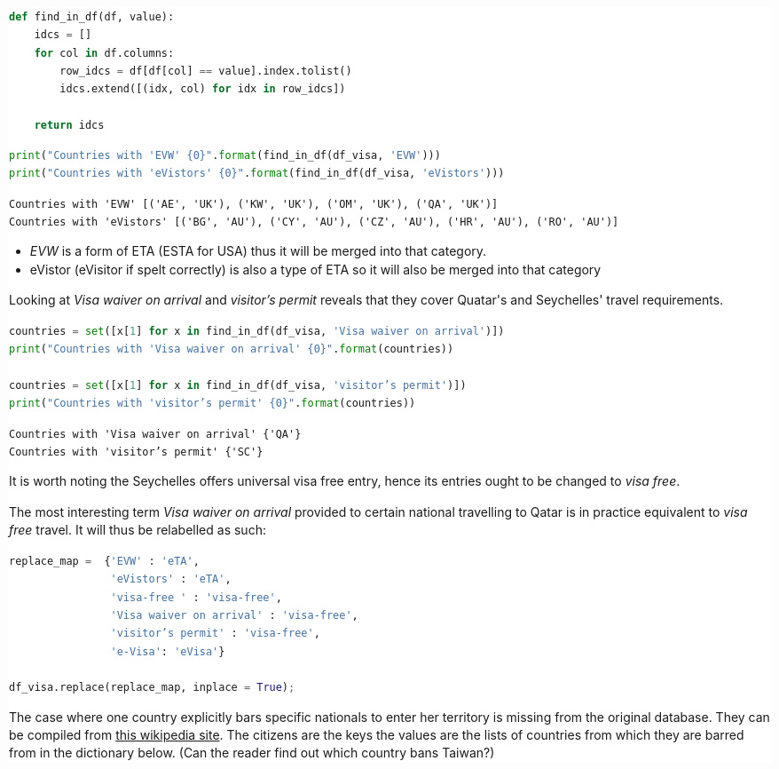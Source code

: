 
```python
def find_in_df(df, value):
    idcs = []
    for col in df.columns:
        row_idcs = df[df[col] == value].index.tolist()
        idcs.extend([(idx, col) for idx in row_idcs])
    
    return idcs
```


```python
print("Countries with 'EVW' {0}".format(find_in_df(df_visa, 'EVW')))
print("Countries with 'eVistors' {0}".format(find_in_df(df_visa, 'eVistors')))
```

    Countries with 'EVW' [('AE', 'UK'), ('KW', 'UK'), ('OM', 'UK'), ('QA', 'UK')]
    Countries with 'eVistors' [('BG', 'AU'), ('CY', 'AU'), ('CZ', 'AU'), ('HR', 'AU'), ('RO', 'AU')]
    

* _EVW_ is a form of ETA (ESTA for USA) thus it will be merged into that category. 
* eVistor (eVisitor if spelt correctly) is also a type of ETA so it will also be merged into that category

Looking at _Visa waiver on arrival_ and _visitor’s permit_ reveals that they cover Quatar's and Seychelles' travel requirements.


```python
countries = set([x[1] for x in find_in_df(df_visa, 'Visa waiver on arrival')])
print("Countries with 'Visa waiver on arrival' {0}".format(countries))

countries = set([x[1] for x in find_in_df(df_visa, 'visitor’s permit')])
print("Countries with 'visitor’s permit' {0}".format(countries))
```

    Countries with 'Visa waiver on arrival' {'QA'}
    Countries with 'visitor’s permit' {'SC'}
    

It is worth noting the Seychelles offers universal visa free entry, hence its entries ought to be changed to _visa free_.

The most interesting term _Visa waiver on arrival_ provided to certain national travelling to Qatar is in practice equivalent to _visa free_ travel. It will thus be relabelled as such:


```python
replace_map =  {'EVW' : 'eTA',
                'eVistors' : 'eTA',
                'visa-free ' : 'visa-free', 
                'Visa waiver on arrival' : 'visa-free', 
                'visitor’s permit' : 'visa-free',
                'e-Visa': 'eVisa'}

df_visa.replace(replace_map, inplace = True);
```

The case where one country explicitly bars specific nationals to enter her territory is missing from the original database. They can be compiled from [this wikipedia site](https://en.wikipedia.org/wiki/List_of_nationalities_forbidden_at_border). The citizens are the keys the values are the lists of countries from which they are barred from in the dictionary below. (Can the reader find out which country bans Taiwan?)

